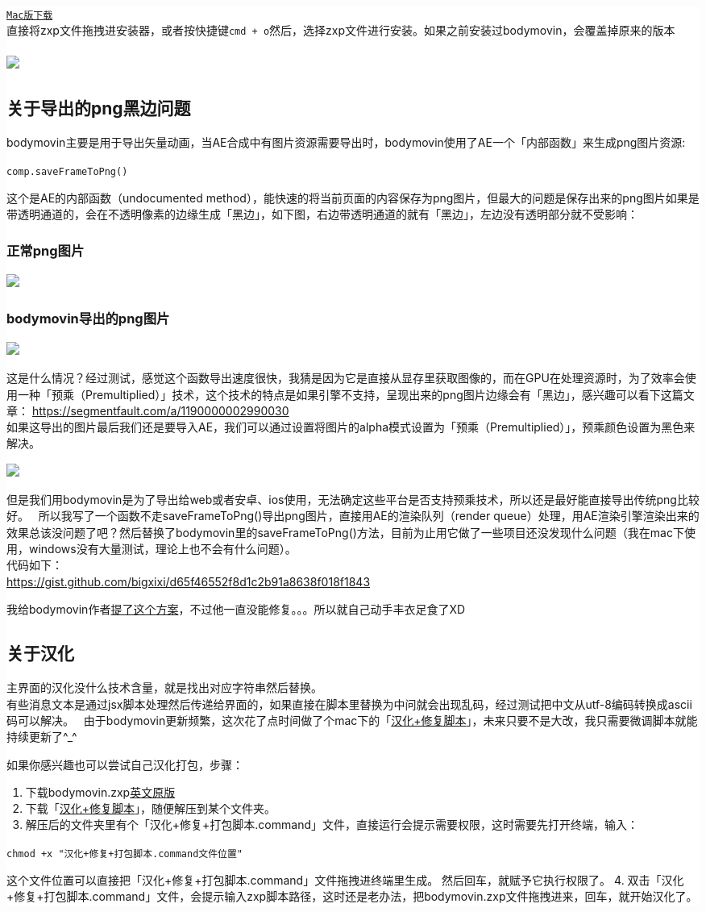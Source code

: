 [`Mac版下载`](https://updates.aescripts.com/zxp-installer/mac/aescripts%20+%20aeplugins%20-%20zxp%20installer.dmg)  
</br> 
直接将zxp文件拖拽进安装器，或者按快捷键`cmd + o`然后，选择zxp文件进行安装。如果之前安装过bodymovin，会覆盖掉原来的版本  
</br>  
<img src="https://aescripts.com/media/wysiwyg/aescripts/learn/ZXP_Installer_Drag_and_Drop_UI.png" width="50%"/>


## 关于导出的png黑边问题
bodymovin主要是用于导出矢量动画，当AE合成中有图片资源需要导出时，bodymovin使用了AE一个「内部函数」来生成png图片资源:
```
comp.saveFrameToPng()
```
这个是AE的内部函数（undocumented method），能快速的将当前页面的内容保存为png图片，但最大的问题是保存出来的png图片如果是带透明通道的，会在不透明像素的边缘生成「黑边」，如下图，右边带透明通道的就有「黑边」，左边没有透明部分就不受影响：  
### 正常png图片
<img src="https://raw.githubusercontent.com/bigxixi/ReadMe-Resources/master/SaveFrameAsPNG-Plus/goodalpha1.png" width="75%"/>

### bodymovin导出的png图片
<img src="https://raw.githubusercontent.com/bigxixi/ReadMe-Resources/master/SaveFrameAsPNG-Plus/badalpha1.png" width="75%"/>


这是什么情况？经过测试，感觉这个函数导出速度很快，我猜是因为它是直接从显存里获取图像的，而在GPU在处理资源时，为了效率会使用一种「预乘（Premultiplied）」技术，这个技术的特点是如果引擎不支持，呈现出来的png图片边缘会有「黑边」，感兴趣可以看下这篇文章： 
https://segmentfault.com/a/1190000002990030  
如果这导出的图片最后我们还是要导入AE，我们可以通过设置将图片的alpha模式设置为「预乘（Premultiplied）」，预乘颜色设置为黑色来解决。 

<img src="https://raw.githubusercontent.com/bigxixi/ReadMe-Resources/master/bodymovincn/prem.png" width="100%"/>

但是我们用bodymovin是为了导出给web或者安卓、ios使用，无法确定这些平台是否支持预乘技术，所以还是最好能直接导出传统png比较好。  
所以我写了一个函数不走saveFrameToPng()导出png图片，直接用AE的渲染队列（render queue）处理，用AE渲染引擎渲染出来的效果总该没问题了吧？然后替换了bodymovin里的saveFrameToPng()方法，目前为止用它做了一些项目还没发现什么问题（我在mac下使用，windows没有大量测试，理论上也不会有什么问题）。  
代码如下：  
https://gist.github.com/bigxixi/d65f46552f8d1c2b91a8638f018f1843   

我给bodymovin作者[提了这个方案](https://github.com/airbnb/lottie-web/issues/421)，不过他一直没能修复。。。所以就自己动手丰衣足食了XD  


## 关于汉化
主界面的汉化没什么技术含量，就是找出对应字符串然后替换。  
有些消息文本是通过jsx脚本处理然后传递给界面的，如果直接在脚本里替换为中问就会出现乱码，经过测试把中文从utf-8编码转换成ascii码可以解决。  
由于bodymovin更新频繁，这次花了点时间做了个mac下的「[汉化+修复脚本](https://github.com/bigxixi/bodymovin_cn/blob/master/%E6%B1%89%E5%8C%96%2B%E4%BF%AE%E5%A4%8D%2B%E6%89%93%E5%8C%85%E5%B7%A5%E5%85%B7(mac).zip)」，未来只要不是大改，我只需要微调脚本就能持续更新了^_^  

如果你感兴趣也可以尝试自己汉化打包，步骤：  
1. 下载bodymovin.zxp[英文原版](https://github.com/airbnb/lottie-web/blob/master/build/extension/bodymovin.zxp) 
2. 下载「[汉化+修复脚本](https://github.com/bigxixi/bodymovin_cn/blob/master/%E6%B1%89%E5%8C%96%2B%E4%BF%AE%E5%A4%8D%2B%E6%89%93%E5%8C%85%E5%B7%A5%E5%85%B7(mac).zip)」，随便解压到某个文件夹。
3. 解压后的文件夹里有个「汉化+修复+打包脚本.command」文件，直接运行会提示需要权限，这时需要先打开终端，输入：
```
chmod +x "汉化+修复+打包脚本.command文件位置"
```
这个文件位置可以直接把「汉化+修复+打包脚本.command」文件拖拽进终端里生成。
然后回车，就赋予它执行权限了。
4. 双击「汉化+修复+打包脚本.command」文件，会提示输入zxp脚本路径，这时还是老办法，把bodymovin.zxp文件拖拽进来，回车，就开始汉化了。
